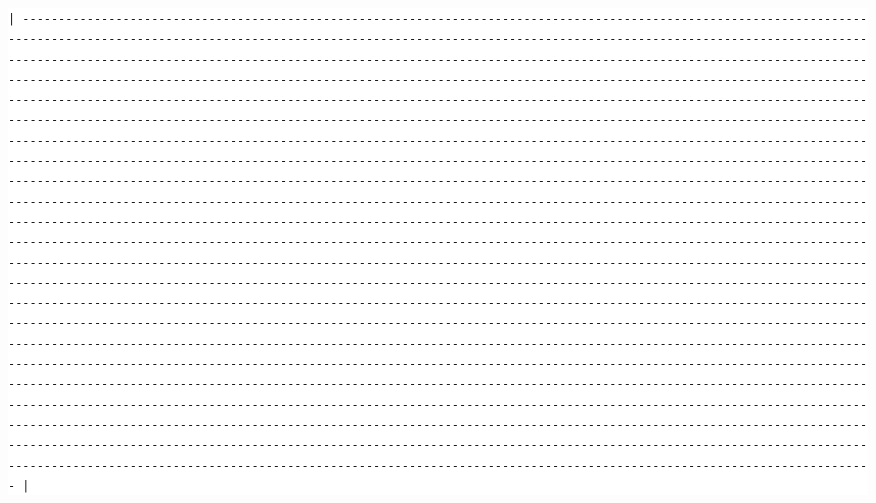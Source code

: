 	| ----------------------------------------------------------------------------------------------------------------------------------------------------------------------------------------------------------------------------------------------------------------------------------------------------------------------------------------------------------------------------------------------------------------------------------------------------------------------------------------------------------------------------------------------------------------------------------------------------------------------------------------------------------------------------------------------------------------------------------------------------------------------------------------------------------------------------------------------------------------------------------------------------------------------------------------------------------------------------------------------------------------------------------------------------------------------------------------------------------------------------------------------------------------------------------------------------------------------------------------------------------------------------------------------------------------------------------------------------------------------------------------------------------------------------------------------------------------------------------------------------------------------------------------------------------------------------------------------------------------------------------------------------------------------------------------------------------------------------------------------------------------------------------------------------------------------------------------------------------------------------------------------------------------------------------------------------------------------------------------------------------------------------------------------------------------------------------------------------------------------------------------------------------------------------------------------------------------------------------------------------------------------------------------------------------------------------------------------------------------------------------------------------------------------------------------------------------------------------------------------------------------------------------------------------------------------------------------------------------------------------------------------------------------------------------------------------------------------------------------------------------------------------------------------------------------------------------------------------------------------- |